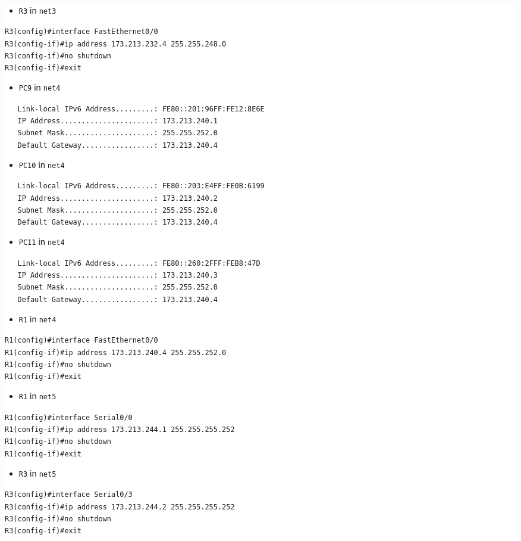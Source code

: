 * `R3` in `net3`

```
R3(config)#interface FastEthernet0/0
R3(config-if)#ip address 173.213.232.4 255.255.248.0
R3(config-if)#no shutdown
R3(config-if)#exit
```

* `PC9` in `net4`

```
   Link-local IPv6 Address.........: FE80::201:96FF:FE12:8E6E
   IP Address......................: 173.213.240.1
   Subnet Mask.....................: 255.255.252.0
   Default Gateway.................: 173.213.240.4
```

* `PC10` in `net4`

```
   Link-local IPv6 Address.........: FE80::203:E4FF:FE0B:6199
   IP Address......................: 173.213.240.2
   Subnet Mask.....................: 255.255.252.0
   Default Gateway.................: 173.213.240.4
```

* `PC11` in `net4`

```
   Link-local IPv6 Address.........: FE80::260:2FFF:FEB8:47D
   IP Address......................: 173.213.240.3
   Subnet Mask.....................: 255.255.252.0
   Default Gateway.................: 173.213.240.4
```

* `R1` in `net4`

```
R1(config)#interface FastEthernet0/0
R1(config-if)#ip address 173.213.240.4 255.255.252.0
R1(config-if)#no shutdown
R1(config-if)#exit
```

* `R1` in `net5`

```
R1(config)#interface Serial0/0
R1(config-if)#ip address 173.213.244.1 255.255.255.252
R1(config-if)#no shutdown
R1(config-if)#exit
```

* `R3` in `net5`

```
R3(config)#interface Serial0/3
R3(config-if)#ip address 173.213.244.2 255.255.255.252
R3(config-if)#no shutdown
R3(config-if)#exit
```
